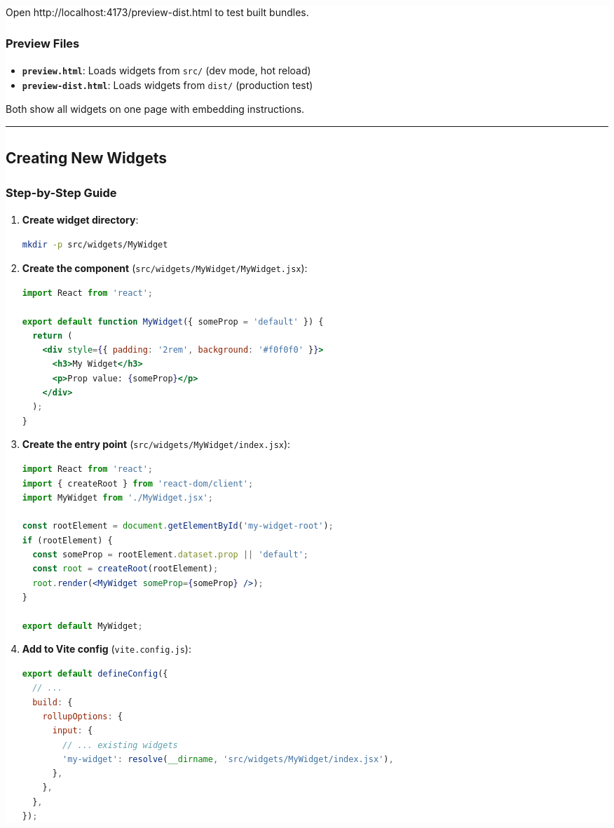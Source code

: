 Open http://localhost:4173/preview-dist.html to test built bundles.

### Preview Files

- **`preview.html`**: Loads widgets from `src/` (dev mode, hot reload)
- **`preview-dist.html`**: Loads widgets from `dist/` (production test)

Both show all widgets on one page with embedding instructions.

---

## Creating New Widgets

### Step-by-Step Guide

1. **Create widget directory**:
   ```bash
   mkdir -p src/widgets/MyWidget
   ```

2. **Create the component** (`src/widgets/MyWidget/MyWidget.jsx`):
   ```jsx
   import React from 'react';

   export default function MyWidget({ someProp = 'default' }) {
     return (
       <div style={{ padding: '2rem', background: '#f0f0f0' }}>
         <h3>My Widget</h3>
         <p>Prop value: {someProp}</p>
       </div>
     );
   }
   ```

3. **Create the entry point** (`src/widgets/MyWidget/index.jsx`):
   ```jsx
   import React from 'react';
   import { createRoot } from 'react-dom/client';
   import MyWidget from './MyWidget.jsx';

   const rootElement = document.getElementById('my-widget-root');
   if (rootElement) {
     const someProp = rootElement.dataset.prop || 'default';
     const root = createRoot(rootElement);
     root.render(<MyWidget someProp={someProp} />);
   }

   export default MyWidget;
   ```

4. **Add to Vite config** (`vite.config.js`):
   ```javascript
   export default defineConfig({
     // ...
     build: {
       rollupOptions: {
         input: {
           // ... existing widgets
           'my-widget': resolve(__dirname, 'src/widgets/MyWidget/index.jsx'),
         },
       },
     },
   });
   ```
